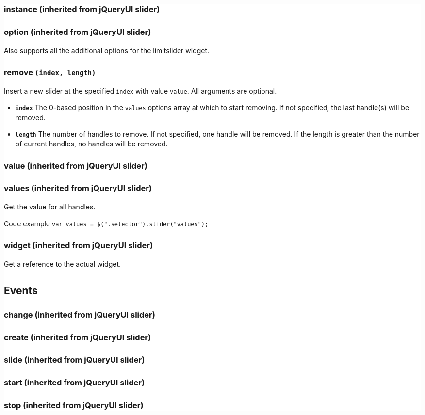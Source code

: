 ### **instance**  (inherited from jQueryUI slider)

### **option**  (inherited from jQueryUI slider)
Also supports all the additional options for the limitslider widget.

### **remove** `(index, length)`
Insert a new slider at the specified `index` with value `value`.
All arguments are optional.

-	**`index`** The 0-based position in the `values` options array at which to
	start removing. If not specified, the last handle(s) will be removed.

-	**`length`** The number of handles to remove. If not specified, one handle
	will be removed. If the length is greater than the number of current
	handles, no handles will be removed.

### **value**  (inherited from jQueryUI slider)

### **values** (inherited from jQueryUI slider)
Get the value for all handles.

Code example `var values = $(".selector").slider("values");`

### **widget** (inherited from jQueryUI slider)
Get a reference to the actual widget.

Events
------
### **change** (inherited from jQueryUI slider)

### **create** (inherited from jQueryUI slider)

### **slide** (inherited from jQueryUI slider)

### **start** (inherited from jQueryUI slider)

### **stop** (inherited from jQueryUI slider)